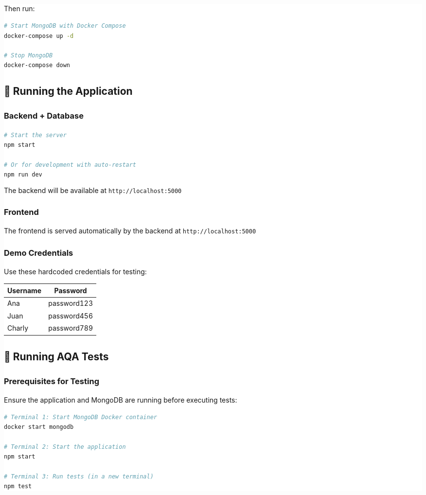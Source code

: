 Then run:
```bash
# Start MongoDB with Docker Compose
docker-compose up -d

# Stop MongoDB
docker-compose down
```

## 🚀 Running the Application

### Backend + Database

```bash
# Start the server
npm start

# Or for development with auto-restart
npm run dev
```

The backend will be available at `http://localhost:5000`

### Frontend

The frontend is served automatically by the backend at `http://localhost:5000`

### Demo Credentials

Use these hardcoded credentials for testing:

| Username | Password    |
|----------|-------------|
| Ana      | password123 |
| Juan     | password456 |
| Charly   | password789 |

## 🧪 Running AQA Tests

### Prerequisites for Testing

Ensure the application and MongoDB are running before executing tests:

```bash
# Terminal 1: Start MongoDB Docker container
docker start mongodb

# Terminal 2: Start the application
npm start

# Terminal 3: Run tests (in a new terminal)
npm test
```
